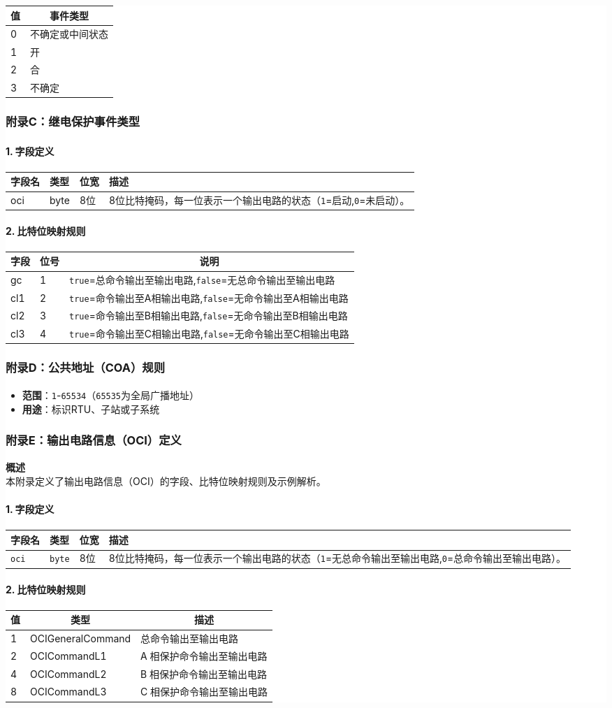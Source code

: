 | 值 | 事件类型     |
|---|----------|
| 0 | 不确定或中间状态 |
| 1 | 开        |
| 2 | 合        |
| 3 | 不确定      |

### 附录C：继电保护事件类型

#### 1. 字段定义

| 字段名 | 类型   | 位宽 | 描述                                     |
|:----|:-----|:---|:---------------------------------------|
| oci | byte | 8位 | 8位比特掩码，每一位表示一个输出电路的状态（`1`=启动,`0`=未启动）。 |

#### 2. 比特位映射规则

| 字段  | 位号 | 说明                                      |
|-----|----|-----------------------------------------|
| gc  | 1  | `true`=总命令输出至输出电路,`false`=无总命令输出至输出电路   |
| cl1 | 2  | `true`=命令输出至A相输出电路,`false`=无命令输出至A相输出电路 |
| cl2 | 3  | `true`=命令输出至B相输出电路,`false`=无命令输出至B相输出电路 |
| cl3 | 4  | `true`=命令输出至C相输出电路,`false`=无命令输出至C相输出电路 |

### 附录D：公共地址（COA）规则

- **范围**：`1`-`65534`（`65535`为全局广播地址）
- **用途**：标识RTU、子站或子系统

### 附录E：输出电路信息（OCI）定义

**概述**  
本附录定义了输出电路信息（OCI）的字段、比特位映射规则及示例解析。

#### 1. 字段定义

| 字段名   | 类型     | 位宽 | 描述                                                     |
|:------|:-------|:---|:-------------------------------------------------------|
| `oci` | `byte` | 8位 | 8位比特掩码，每一位表示一个输出电路的状态（`1`=无总命令输出至输出电路,`0`=总命令输出至输出电路）。 |

#### 2. 比特位映射规则

| 值 | 类型                | 描述             |
|---|-------------------|----------------|
| 1 | OCIGeneralCommand | 总命令输出至输出电路     |
| 2 | OCICommandL1      | A 相保护命令输出至输出电路 |
| 4 | OCICommandL2      | B 相保护命令输出至输出电路 |
| 8 | OCICommandL3      | C 相保护命令输出至输出电路 |
